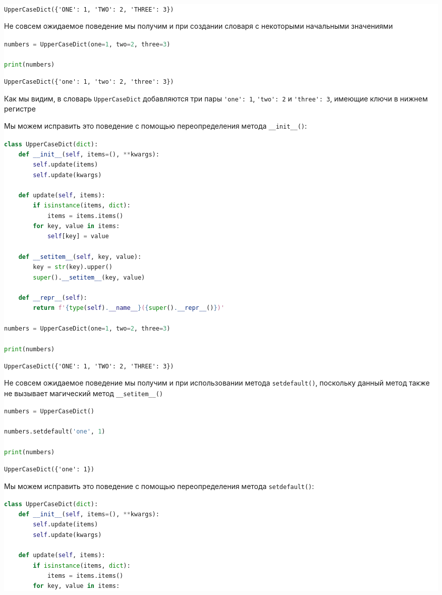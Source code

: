 ```python
```
```
UpperCaseDict({'ONE': 1, 'TWO': 2, 'THREE': 3})
```
Не совсем ожидаемое поведение мы получим и при создании словаря с некоторыми начальными значениями
```python
numbers = UpperCaseDict(one=1, two=2, three=3)

print(numbers)
```
```
UpperCaseDict({'one': 1, 'two': 2, 'three': 3})
```
Как мы видим, в словарь `UpperCaseDict` добавляются три пары `'one': 1`, `'two': 2` и `'three': 3`, имеющие ключи в нижнем регистре

Мы можем исправить это поведение с помощью переопределения метода `__init__()`:
```python
class UpperCaseDict(dict):
    def __init__(self, items=(), **kwargs):
        self.update(items)
        self.update(kwargs)

    def update(self, items):
        if isinstance(items, dict):
            items = items.items()
        for key, value in items:
            self[key] = value

    def __setitem__(self, key, value):
        key = str(key).upper()
        super().__setitem__(key, value)
    
    def __repr__(self):
        return f'{type(self).__name__}({super().__repr__()})'

numbers = UpperCaseDict(one=1, two=2, three=3)

print(numbers)
```
```
UpperCaseDict({'ONE': 1, 'TWO': 2, 'THREE': 3})
```
Не совсем ожидаемое поведение мы получим и при использовании метода `setdefault()`, поскольку данный метод также не вызывает магический метод `__setitem__()`
```python
numbers = UpperCaseDict()

numbers.setdefault('one', 1)

print(numbers)
```
```
UpperCaseDict({'one': 1})
```
Мы можем исправить это поведение с помощью переопределения метода `setdefault()`:
```python
class UpperCaseDict(dict):
    def __init__(self, items=(), **kwargs):
        self.update(items)
        self.update(kwargs)

    def update(self, items):
        if isinstance(items, dict):
            items = items.items()
        for key, value in items:
```
